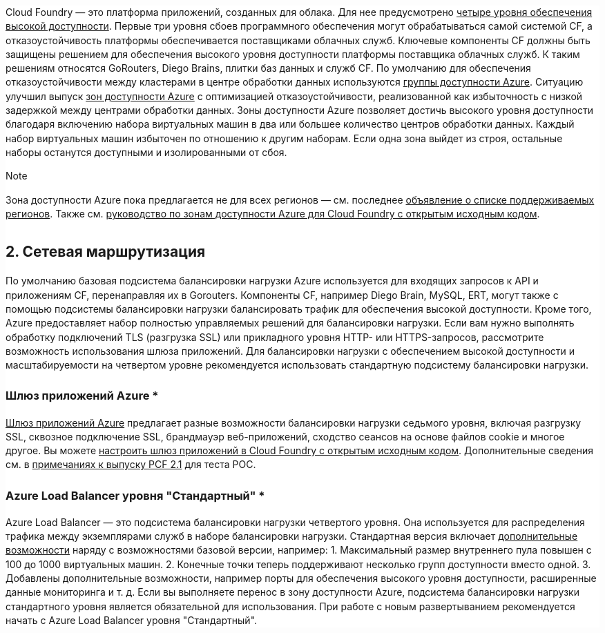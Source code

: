 Cloud Foundry — это платформа приложений, созданных для облака. Для нее предусмотрено [четыре уровня обеспечения высокой доступности](https://docs.pivotal.io/pivotalcf/2-1/concepts/high-availability.html). Первые три уровня сбоев программного обеспечения могут обрабатываться самой системой CF, а отказоустойчивость платформы обеспечивается поставщиками облачных служб. Ключевые компоненты CF должны быть защищены решением для обеспечения высокого уровня доступности платформы поставщика облачных служб. К таким решениям относятся GoRouters, Diego Brains, плитки баз данных и служб CF. По умолчанию для обеспечения отказоустойчивости между кластерами в центре обработки данных используются [группы доступности Azure](https://github.com/cloudfoundry-incubator/bosh-azure-cpi-release/tree/master/docs/advanced/deploy-cloudfoundry-with-availability-sets).
Ситуацию улучшил выпуск [зон доступности Azure](https://docs.microsoft.com/azure/availability-zones/az-overview ) с оптимизацией отказоустойчивости, реализованной как избыточность с низкой задержкой между центрами обработки данных.
Зоны доступности Azure позволяет достичь высокого уровня доступности благодаря включению набора виртуальных машин в два или большее количество центров обработки данных. Каждый набор виртуальных машин избыточен по отношению к другим наборам. Если одна зона выйдет из строя, остальные наборы останутся доступными и изолированными от сбоя.
> [!NOTE] 
> Зона доступности Azure пока предлагается не для всех регионов — см. последнее [объявление о списке поддерживаемых регионов](https://docs.microsoft.com/azure/availability-zones/az-overview). Также см. [руководство по зонам доступности Azure для Cloud Foundry с открытым исходным кодом](https://github.com/cloudfoundry-incubator/bosh-azure-cpi-release/tree/master/docs/advanced/availability-zone).

## <a name="2-network-routing"></a>2. Сетевая маршрутизация
По умолчанию базовая подсистема балансировки нагрузки Azure используется для входящих запросов к API и приложениям CF, перенаправляя их в Gorouters. Компоненты CF, например Diego Brain, MySQL, ERT, могут также с помощью подсистемы балансировки нагрузки балансировать трафик для обеспечения высокой доступности. Кроме того, Azure предоставляет набор полностью управляемых решений для балансировки нагрузки. Если вам нужно выполнять обработку подключений TLS (разгрузка SSL) или прикладного уровня HTTP- или HTTPS-запросов, рассмотрите возможность использования шлюза приложений. Для балансировки нагрузки с обеспечением высокой доступности и масштабируемости на четвертом уровне рекомендуется использовать стандартную подсистему балансировки нагрузки.
### <a name="azure-application-gateway-"></a>Шлюз приложений Azure *
[Шлюз приложений Azure](https://docs.microsoft.com/azure/application-gateway/application-gateway-introduction) предлагает разные возможности балансировки нагрузки седьмого уровня, включая разгрузку SSL, сквозное подключение SSL, брандмауэр веб-приложений, сходство сеансов на основе файлов cookie и многое другое. Вы можете [настроить шлюз приложений в Cloud Foundry с открытым исходным кодом](https://github.com/cloudfoundry-incubator/bosh-azure-cpi-release/tree/master/docs/advanced/application-gateway). Дополнительные сведения см. в [примечаниях к выпуску PCF 2.1](https://docs.pivotal.io/pivotalcf/2-1/pcf-release-notes/opsmanager-rn.html#azure-application-gateway) для теста POC.

### <a name="azure-standard-load-balancer-"></a>Azure Load Balancer уровня "Стандартный" *
Azure Load Balancer — это подсистема балансировки нагрузки четвертого уровня. Она используется для распределения трафика между экземплярами служб в наборе балансировки нагрузки. Стандартная версия включает [дополнительные возможности](https://docs.microsoft.com/azure/load-balancer/load-balancer-overview) наряду с возможностями базовой версии, например: 1. Максимальный размер внутреннего пула повышен с 100 до 1000 виртуальных машин.  2. Конечные точки теперь поддерживают несколько групп доступности вместо одной.  3. Добавлены дополнительные возможности, например порты для обеспечения высокого уровня доступности, расширенные данные мониторинга и т. д. Если вы выполняете перенос в зону доступности Azure, подсистема балансировки нагрузки стандартного уровня является обязательной для использования. При работе с новым развертыванием рекомендуется начать с Azure Load Balancer уровня "Стандартный". 

